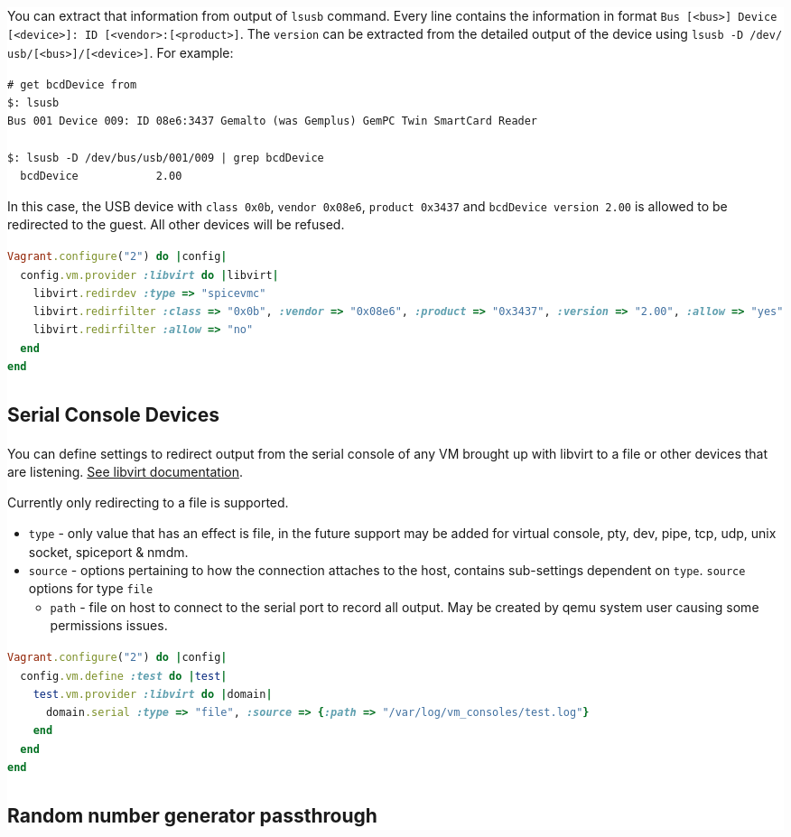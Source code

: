 You can extract that information from output of `lsusb` command. Every line contains the information in format `Bus [<bus>] Device [<device>]: ID [<vendor>:[<product>]`. The `version` can be extracted from the detailed output of the device using `lsusb -D /dev/usb/[<bus>]/[<device>]`. For example:

```shell
# get bcdDevice from
$: lsusb
Bus 001 Device 009: ID 08e6:3437 Gemalto (was Gemplus) GemPC Twin SmartCard Reader

$: lsusb -D /dev/bus/usb/001/009 | grep bcdDevice
  bcdDevice            2.00
```

In this case, the USB device with `class 0x0b`, `vendor 0x08e6`, `product 0x3437` and `bcdDevice version 2.00` is allowed to be redirected to the guest. All other devices will be refused.

```ruby
Vagrant.configure("2") do |config|
  config.vm.provider :libvirt do |libvirt|
    libvirt.redirdev :type => "spicevmc"
    libvirt.redirfilter :class => "0x0b", :vendor => "0x08e6", :product => "0x3437", :version => "2.00", :allow => "yes"
    libvirt.redirfilter :allow => "no"
  end
end
```

## Serial Console Devices
You can define settings to redirect output from the serial console of any VM brought up with libvirt to a file or other devices that are listening. [See libvirt documentation](https://libvirt.org/formatdomain.html#elementCharSerial).

Currently only redirecting to a file is supported.

* `type` - only value that has an effect is file, in the future support may be added for virtual console, pty, dev, pipe, tcp, udp, unix socket, spiceport & nmdm.
* `source` - options pertaining to how the connection attaches to the host, contains sub-settings dependent on `type`.
  `source` options for type `file`
  * `path` - file on host to connect to the serial port to record all output. May be created by qemu system user causing some permissions issues.

```ruby
Vagrant.configure("2") do |config|
  config.vm.define :test do |test|
    test.vm.provider :libvirt do |domain|
      domain.serial :type => "file", :source => {:path => "/var/log/vm_consoles/test.log"}
    end
  end
end
```

## Random number generator passthrough
